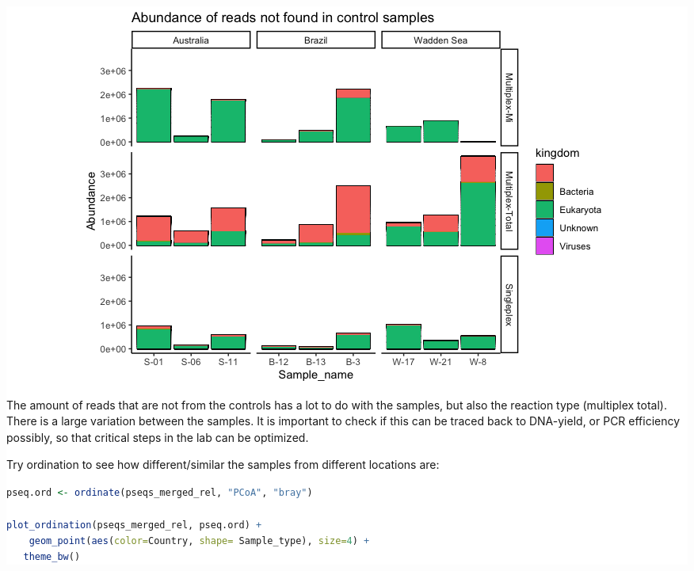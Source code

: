 <img src="eDNA_trial_analysis_lca95_files/figure-gfm/unnamed-chunk-7-2.png" style="display: block; margin: auto;" />

The amount of reads that are not from the controls has a lot to do with
the samples, but also the reaction type (multiplex total). There is a
large variation between the samples. It is important to check if this
can be traced back to DNA-yield, or PCR efficiency possibly, so that
critical steps in the lab can be optimized.

Try ordination to see how different/similar the samples from different
locations are:

``` r
pseq.ord <- ordinate(pseqs_merged_rel, "PCoA", "bray")

plot_ordination(pseqs_merged_rel, pseq.ord) +
    geom_point(aes(color=Country, shape= Sample_type), size=4) +
   theme_bw()
```

